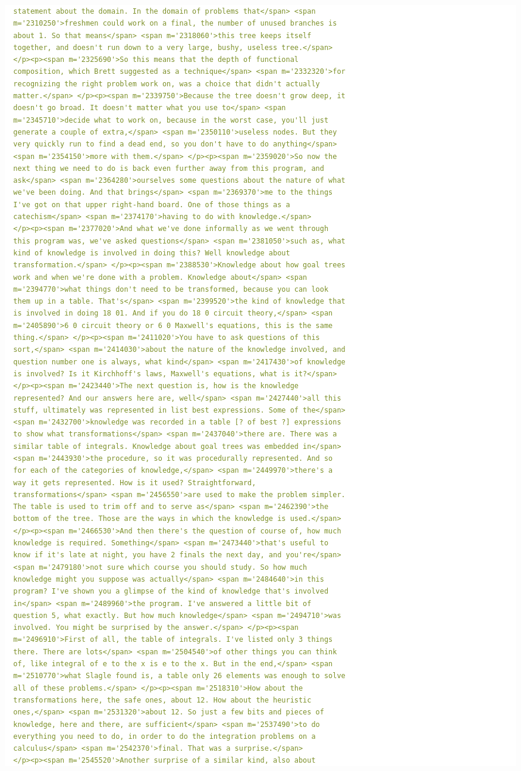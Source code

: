 ```yaml
  statement about the domain. In the domain of problems that</span> <span
  m='2310250'>freshmen could work on a final, the number of unused branches is
  about 1. So that means</span> <span m='2318060'>this tree keeps itself
  together, and doesn't run down to a very large, bushy, useless tree.</span>
  </p><p><span m='2325690'>So this means that the depth of functional
  composition, which Brett suggested as a technique</span> <span m='2332320'>for
  recognizing the right problem work on, was a choice that didn't actually
  matter.</span> </p><p><span m='2339750'>Because the tree doesn't grow deep, it
  doesn't go broad. It doesn't matter what you use to</span> <span
  m='2345710'>decide what to work on, because in the worst case, you'll just
  generate a couple of extra,</span> <span m='2350110'>useless nodes. But they
  very quickly run to find a dead end, so you don't have to do anything</span>
  <span m='2354150'>more with them.</span> </p><p><span m='2359020'>So now the
  next thing we need to do is back even further away from this program, and
  ask</span> <span m='2364280'>ourselves some questions about the nature of what
  we've been doing. And that brings</span> <span m='2369370'>me to the things
  I've got on that upper right-hand board. One of those things as a
  catechism</span> <span m='2374170'>having to do with knowledge.</span>
  </p><p><span m='2377020'>And what we've done informally as we went through
  this program was, we've asked questions</span> <span m='2381050'>such as, what
  kind of knowledge is involved in doing this? Well knowledge about
  transformation.</span> </p><p><span m='2388530'>Knowledge about how goal trees
  work and when we're done with a problem. Knowledge about</span> <span
  m='2394770'>what things don't need to be transformed, because you can look
  them up in a table. That's</span> <span m='2399520'>the kind of knowledge that
  is involved in doing 18 01. And if you do 18 0 circuit theory,</span> <span
  m='2405890'>6 0 circuit theory or 6 0 Maxwell's equations, this is the same
  thing.</span> </p><p><span m='2411020'>You have to ask questions of this
  sort,</span> <span m='2414030'>about the nature of the knowledge involved, and
  question number one is always, what kind</span> <span m='2417430'>of knowledge
  is involved? Is it Kirchhoff's laws, Maxwell's equations, what is it?</span>
  </p><p><span m='2423440'>The next question is, how is the knowledge
  represented? And our answers here are, well</span> <span m='2427440'>all this
  stuff, ultimately was represented in list best expressions. Some of the</span>
  <span m='2432700'>knowledge was recorded in a table [? of best ?] expressions
  to show what transformations</span> <span m='2437040'>there are. There was a
  similar table of integrals. Knowledge about goal trees was embedded in</span>
  <span m='2443930'>the procedure, so it was procedurally represented. And so
  for each of the categories of knowledge,</span> <span m='2449970'>there's a
  way it gets represented. How is it used? Straightforward,
  transformations</span> <span m='2456550'>are used to make the problem simpler.
  The table is used to trim off and to serve as</span> <span m='2462390'>the
  bottom of the tree. Those are the ways in which the knowledge is used.</span>
  </p><p><span m='2466530'>And then there's the question of course of, how much
  knowledge is required. Something</span> <span m='2473440'>that's useful to
  know if it's late at night, you have 2 finals the next day, and you're</span>
  <span m='2479180'>not sure which course you should study. So how much
  knowledge might you suppose was actually</span> <span m='2484640'>in this
  program? I've shown you a glimpse of the kind of knowledge that's involved
  in</span> <span m='2489960'>the program. I've answered a little bit of
  question 5, what exactly. But how much knowledge</span> <span m='2494710'>was
  involved. You might be surprised by the answer.</span> </p><p><span
  m='2496910'>First of all, the table of integrals. I've listed only 3 things
  there. There are lots</span> <span m='2504540'>of other things you can think
  of, like integral of e to the x is e to the x. But in the end,</span> <span
  m='2510770'>what Slagle found is, a table only 26 elements was enough to solve
  all of these problems.</span> </p><p><span m='2518310'>How about the
  transformations here, the safe ones, about 12. How about the heuristic
  ones,</span> <span m='2531320'>about 12. So just a few bits and pieces of
  knowledge, here and there, are sufficient</span> <span m='2537490'>to do
  everything you need to do, in order to do the integration problems on a
  calculus</span> <span m='2542370'>final. That was a surprise.</span>
  </p><p><span m='2545520'>Another surprise of a similar kind, also about
```
